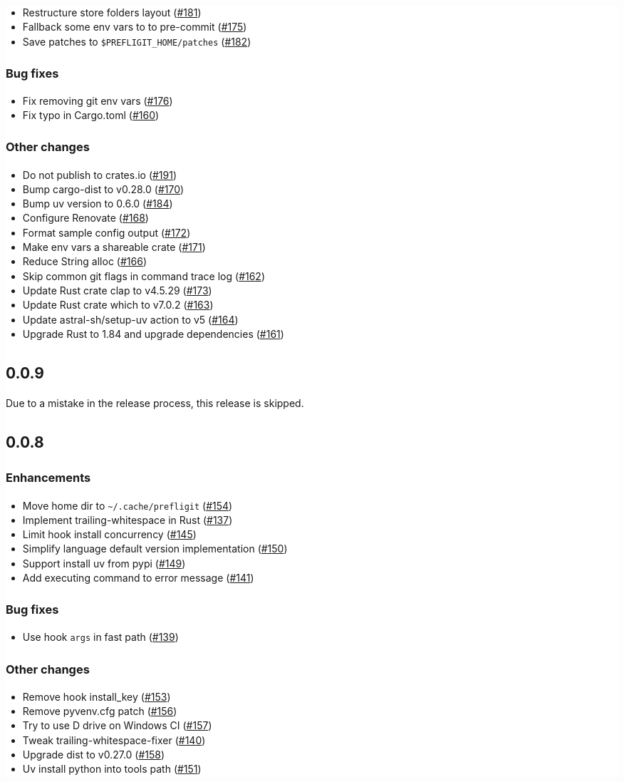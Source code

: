 - Restructure store folders layout ([#181](https://github.com/j178/prefligit/pull/181))
- Fallback some env vars to to pre-commit ([#175](https://github.com/j178/prefligit/pull/175))
- Save patches to `$PREFLIGIT_HOME/patches` ([#182](https://github.com/j178/prefligit/pull/182))

### Bug fixes

- Fix removing git env vars ([#176](https://github.com/j178/prefligit/pull/176))
- Fix typo in Cargo.toml ([#160](https://github.com/j178/prefligit/pull/160))

### Other changes

- Do not publish to crates.io ([#191](https://github.com/j178/prefligit/pull/191))
- Bump cargo-dist to v0.28.0 ([#170](https://github.com/j178/prefligit/pull/170))
- Bump uv version to 0.6.0 ([#184](https://github.com/j178/prefligit/pull/184))
- Configure Renovate ([#168](https://github.com/j178/prefligit/pull/168))
- Format sample config output ([#172](https://github.com/j178/prefligit/pull/172))
- Make env vars a shareable crate ([#171](https://github.com/j178/prefligit/pull/171))
- Reduce String alloc ([#166](https://github.com/j178/prefligit/pull/166))
- Skip common git flags in command trace log ([#162](https://github.com/j178/prefligit/pull/162))
- Update Rust crate clap to v4.5.29 ([#173](https://github.com/j178/prefligit/pull/173))
- Update Rust crate which to v7.0.2 ([#163](https://github.com/j178/prefligit/pull/163))
- Update astral-sh/setup-uv action to v5 ([#164](https://github.com/j178/prefligit/pull/164))
- Upgrade Rust to 1.84 and upgrade dependencies ([#161](https://github.com/j178/prefligit/pull/161))

## 0.0.9

Due to a mistake in the release process, this release is skipped.

## 0.0.8

### Enhancements

- Move home dir to `~/.cache/prefligit` ([#154](https://github.com/j178/prefligit/pull/154))
- Implement trailing-whitespace in Rust ([#137](https://github.com/j178/prefligit/pull/137))
- Limit hook install concurrency ([#145](https://github.com/j178/prefligit/pull/145))
- Simplify language default version implementation ([#150](https://github.com/j178/prefligit/pull/150))
- Support install uv from pypi ([#149](https://github.com/j178/prefligit/pull/149))
- Add executing command to error message ([#141](https://github.com/j178/prefligit/pull/141))

### Bug fixes

- Use hook `args` in fast path ([#139](https://github.com/j178/prefligit/pull/139))

### Other changes

- Remove hook install_key ([#153](https://github.com/j178/prefligit/pull/153))
- Remove pyvenv.cfg patch ([#156](https://github.com/j178/prefligit/pull/156))
- Try to use D drive on Windows CI ([#157](https://github.com/j178/prefligit/pull/157))
- Tweak trailing-whitespace-fixer ([#140](https://github.com/j178/prefligit/pull/140))
- Upgrade dist to v0.27.0 ([#158](https://github.com/j178/prefligit/pull/158))
- Uv install python into tools path ([#151](https://github.com/j178/prefligit/pull/151))
